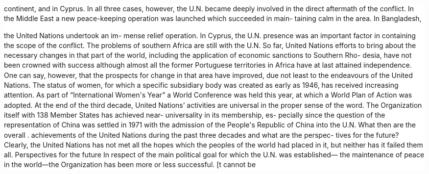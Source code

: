 continent, and in Cyprus. In all three 
cases, however, the U.N. became 
deeply involved in the direct aftermath 
of the conflict. In the Middle East a 
new peace-keeping operation was 
launched which succeeded in main- 
taining calm in the area. In Bangladesh, 
  
the United Nations undertook an im- 
mense relief operation. In Cyprus, the 
U.N. presence was an important factor 
in containing the scope of the conflict. 
The problems of southern Africa are 
still with the U.N. So far, United 
Nations efforts to bring about the 
necessary changes in that part of the 
world, including the application of 
economic sanctions to Southern Rho- 
desia, have not been crowned with 
success although almost all the former 
Portuguese territories in Africa have at 
last attained independence. One can 
say, however, that the prospects for 
change in that area have improved, 
due not least to the endeavours of the 
United Nations. 
The status of women, for which a 
specific subsidiary body was created 
as early as 1946, has received 
increasing attention. As part of 
“International Women's Year” a World 
Conference was held this year, at 
which a World Plan of Action was 
adopted. 
At the end of the third decade, 
United Nations’ activities are universal 
in the proper sense of the word. 
The Organization itself with 138 
Member States has achieved near- 
universality in its membership, es- 
pecially since the question of the 
representation of China was settled 
in 1971 with the admission of the 
People's Republic of China into the 
U.N. 
What then 
are the overall 
. achievements 
of the United 
Nations during 
the past three 
decades and what are the perspec- 
tives for the future? Clearly, the 
United Nations has not met all the 
hopes which the peoples of the world 
had placed in it, but neither has it 
failed them all. 
Perspectives 
for the future 
In respect of the main political goal 
for which the U.N. was established— 
the maintenance of peace in the 
world—the Organization has been 
more or less successful. [t cannot be 
